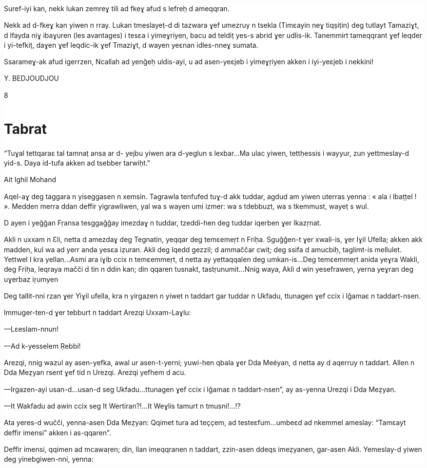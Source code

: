 <unk>Suref-iyi kan, nekk lukan zemreɣ tili ad fkeɣ afud s lefreḥ d ameqqran.</unk>

<unk>Nekk ad d-fkeɣ kan yiwen n rray. Lukan tmeslayeṭ-d di tazwara ɣef umezruy n tsekla (Timɛayin neɣ tiqṣiṭin) deg tutlayt Tamaziɣt, d lfayda niɣ ibaɣuren (les avantages) i tesɛa i yimeɣriyen, bacu ad teldiṭ yes-s abrid ɣer udlis-ik.</unk>
<unk>Tanemmirt tameqqrant ɣef leqder i yi-tefkiṭ, daɣen ɣef leqdic-ik ɣef Tmaziɣt, d wayen yeɛnan idles-nneɣ sumata.</unk>

<unk>Ssarameɣ-ak afud igerrzen, Ncallah ad yenǧeḥ uldis-ayi, u ad asen-yeɛjeb i yimeɣṛiyen akken i iyi-yeɛjeb i nekkini!</unk>

<unk>Y. BEDJOUDJOU</unk>

<unk>8</unk>
# Tabrat

<unk>“Tuɣal tettqaraɛ tal tamnaṭ ansa ar d- yejbu yiwen ara d-yeglun s lexbar…Ma ulac yiwen, tettḥessis i wayyur, zun yettmeslay-d yid-s. Daya id-tufa akken ad tsebber tarwiḥt."</unk>

<unk>Ait Ighil Mohand</unk>

<unk>Aqel-aɣ deg taggara n yiseggasen n xemsin. Tagrawla tenfufed tuɣ-d akk tuddar, agdud am yiwen uterras yenna : « ala i lbaṭṭel ! ». Medden merra ddan deffir yigrawliwen, yal wa s wayen umi izmer: wa s tdebbuzt, wa s tkemmust, wayeṭ s wul.</unk>

<unk>D ayen i yeǧǧan Fṛansa tesggaǧǧay imezdaɣ n tuddar, tzeddi-hen deg tuddar iqerben ɣer lkazṛnat.</unk>

<unk>Akli n uxxam n Ɛli, netta d amezdaɣ deg Tegnatin, yeqqar deg temεemeṛt n Friḥa. Sguǧǧen-t ɣer xwali-is, ɣer Iɣil Ufella; akken akk</unk>
<unk>madden, kul wa ad yerr anda yesεa iẓuran. Akli deg lqedd gezzil; d ammaččar cwiṭ; deg ssifa d amucbiḥ, taglimt-is mellulet. Yettwel I kra yellan…Asmi ara iɣib ccix n temεemmeṛt, d netta ay yettaqqalen deg umkan-is…Deg temεemmeṛt anida yeɣra Wakli, deg Friḥa, leqraya mačči d tin n ddin kan; din qqaren tusnakt, tastṛunumit…Nnig waya, Akli d win yesefrawen, yerna yeɣran deg uɣerbaz iṛumyen</unk>

<unk>Deg tallit-nni rzan ɣer Yiɣil ufella, kra n yirgazen n yiwet n taddart gar tuddar n Ukfadu, ttunagen ɣef ccix i lǧamaε n taddart-nsen.</unk>

<unk>Immuger-ten-d ɣer tebburt n taddart Arezqi Uxxam-Laɣlu:</unk>

<unk>—Lεeslam-nnun!</unk>

<unk>—Ad k-yesselem Ṛebbi!</unk>

<unk>Arezqi, nnig wazul ay asen-yefka, awal ur asen-t-yerni; yuwi-hen qbala ɣer Dda Meéyan, d netta ay d aqerruy n taddart.</unk>
<unk>Allen n Dda Meẓyan rsent ɣef tid n Urezqi. Arezqi yefhem d acu.</unk>

<unk>—Irgazen-ayi usan-d…usan-d seg Ukfadu…ttunagen ɣef ccix i lǧamaε n taddart-nsen”, ay as-yenna Urezqi i Dda Meẓyan.</unk>

<unk>—It Wakfadu ad awin ccix seg It Wertiran?!...It Weɣlis tamurt n tmusni!...!?</unk>

<unk>Ata yeres-d wučči, yenna-asen Dda Meẓyan: Qqimet tura ad teççem, ad testeεfum…umbeεd ad nkemmel ameslay: “Tamεayt deffir imensi” akken i as-qqaren”.</unk>

<unk>Deffir imensi, qqimen ad mcawaṛen; din, llan imeqqranen n taddart, zzin-asen ddeqs imeẓyanen, gar-asen Akli. Yemeslay-d yiwen deg yinebgiwen-nni, yenna:</unk>
